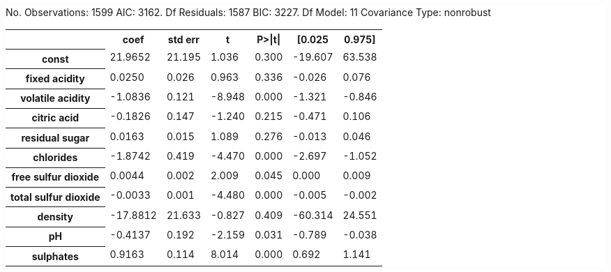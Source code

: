   <th>No. Observations:</th>      <td>  1599</td>      <th>  AIC:               </th> <td>   3162.</td> 
</tr>
<tr>
  <th>Df Residuals:</th>          <td>  1587</td>      <th>  BIC:               </th> <td>   3227.</td> 
</tr>
<tr>
  <th>Df Model:</th>              <td>    11</td>      <th>                     </th>     <td> </td>    
</tr>
<tr>
  <th>Covariance Type:</th>      <td>nonrobust</td>    <th>                     </th>     <td> </td>    
</tr>
</table>
<table class="simpletable">
<tr>
            <td></td>              <th>coef</th>     <th>std err</th>      <th>t</th>      <th>P>|t|</th>  <th>[0.025</th>    <th>0.975]</th>  
</tr>
<tr>
  <th>const</th>                <td>   21.9652</td> <td>   21.195</td> <td>    1.036</td> <td> 0.300</td> <td>  -19.607</td> <td>   63.538</td>
</tr>
<tr>
  <th>fixed acidity</th>        <td>    0.0250</td> <td>    0.026</td> <td>    0.963</td> <td> 0.336</td> <td>   -0.026</td> <td>    0.076</td>
</tr>
<tr>
  <th>volatile acidity</th>     <td>   -1.0836</td> <td>    0.121</td> <td>   -8.948</td> <td> 0.000</td> <td>   -1.321</td> <td>   -0.846</td>
</tr>
<tr>
  <th>citric acid</th>          <td>   -0.1826</td> <td>    0.147</td> <td>   -1.240</td> <td> 0.215</td> <td>   -0.471</td> <td>    0.106</td>
</tr>
<tr>
  <th>residual sugar</th>       <td>    0.0163</td> <td>    0.015</td> <td>    1.089</td> <td> 0.276</td> <td>   -0.013</td> <td>    0.046</td>
</tr>
<tr>
  <th>chlorides</th>            <td>   -1.8742</td> <td>    0.419</td> <td>   -4.470</td> <td> 0.000</td> <td>   -2.697</td> <td>   -1.052</td>
</tr>
<tr>
  <th>free sulfur dioxide</th>  <td>    0.0044</td> <td>    0.002</td> <td>    2.009</td> <td> 0.045</td> <td>    0.000</td> <td>    0.009</td>
</tr>
<tr>
  <th>total sulfur dioxide</th> <td>   -0.0033</td> <td>    0.001</td> <td>   -4.480</td> <td> 0.000</td> <td>   -0.005</td> <td>   -0.002</td>
</tr>
<tr>
  <th>density</th>              <td>  -17.8812</td> <td>   21.633</td> <td>   -0.827</td> <td> 0.409</td> <td>  -60.314</td> <td>   24.551</td>
</tr>
<tr>
  <th>pH</th>                   <td>   -0.4137</td> <td>    0.192</td> <td>   -2.159</td> <td> 0.031</td> <td>   -0.789</td> <td>   -0.038</td>
</tr>
<tr>
  <th>sulphates</th>            <td>    0.9163</td> <td>    0.114</td> <td>    8.014</td> <td> 0.000</td> <td>    0.692</td> <td>    1.141</td>
</tr>
<tr>